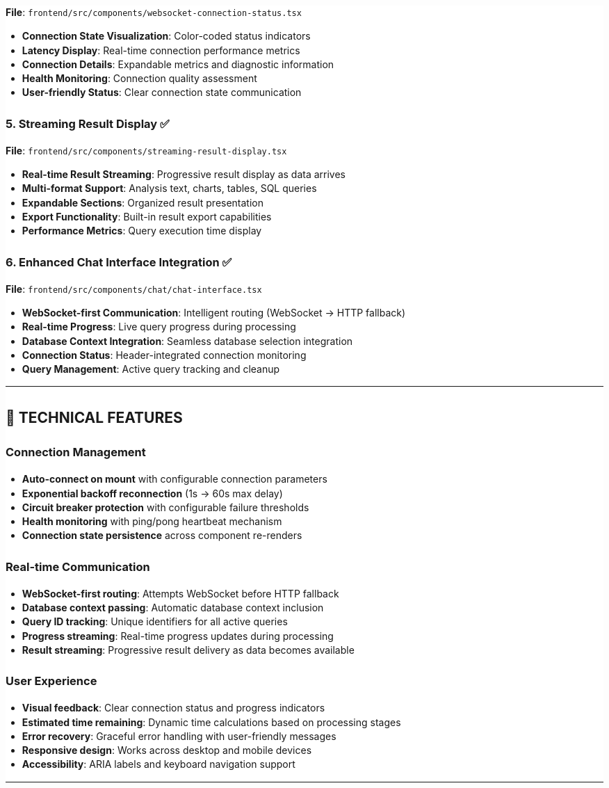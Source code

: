 **File**: `frontend/src/components/websocket-connection-status.tsx`

- **Connection State Visualization**: Color-coded status indicators
- **Latency Display**: Real-time connection performance metrics
- **Connection Details**: Expandable metrics and diagnostic information
- **Health Monitoring**: Connection quality assessment
- **User-friendly Status**: Clear connection state communication

### **5. Streaming Result Display** ✅

**File**: `frontend/src/components/streaming-result-display.tsx`

- **Real-time Result Streaming**: Progressive result display as data arrives
- **Multi-format Support**: Analysis text, charts, tables, SQL queries
- **Expandable Sections**: Organized result presentation
- **Export Functionality**: Built-in result export capabilities
- **Performance Metrics**: Query execution time display

### **6. Enhanced Chat Interface Integration** ✅

**File**: `frontend/src/components/chat/chat-interface.tsx`

- **WebSocket-first Communication**: Intelligent routing (WebSocket → HTTP fallback)
- **Real-time Progress**: Live query progress during processing
- **Database Context Integration**: Seamless database selection integration
- **Connection Status**: Header-integrated connection monitoring
- **Query Management**: Active query tracking and cleanup

---

## 🔧 **TECHNICAL FEATURES**

### **Connection Management**

- **Auto-connect on mount** with configurable connection parameters
- **Exponential backoff reconnection** (1s → 60s max delay)
- **Circuit breaker protection** with configurable failure thresholds
- **Health monitoring** with ping/pong heartbeat mechanism
- **Connection state persistence** across component re-renders

### **Real-time Communication**

- **WebSocket-first routing**: Attempts WebSocket before HTTP fallback
- **Database context passing**: Automatic database context inclusion
- **Query ID tracking**: Unique identifiers for all active queries
- **Progress streaming**: Real-time progress updates during processing
- **Result streaming**: Progressive result delivery as data becomes available

### **User Experience**

- **Visual feedback**: Clear connection status and progress indicators
- **Estimated time remaining**: Dynamic time calculations based on processing stages
- **Error recovery**: Graceful error handling with user-friendly messages
- **Responsive design**: Works across desktop and mobile devices
- **Accessibility**: ARIA labels and keyboard navigation support

---